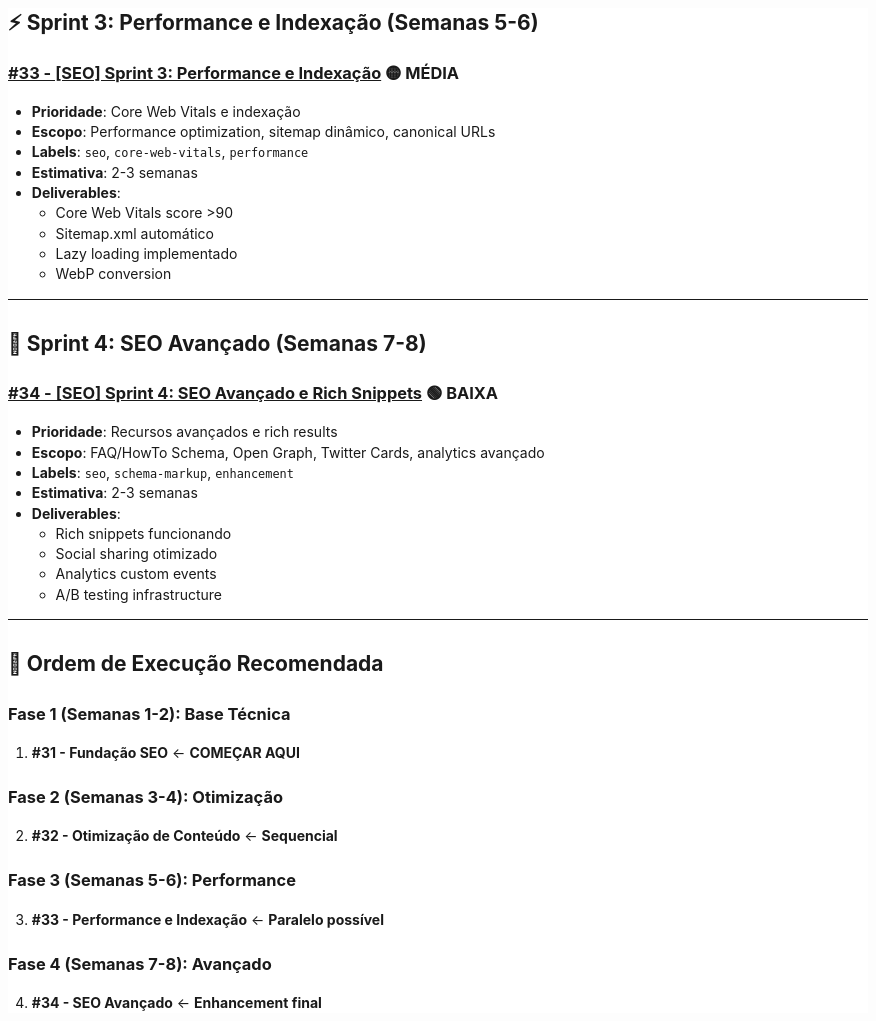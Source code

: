 ## ⚡ **Sprint 3: Performance e Indexação** (Semanas 5-6)

### **[#33 - [SEO] Sprint 3: Performance e Indexação](https://github.com/tiagonpsilva/tiagonpsilva.github.io/issues/33)** 🟡 **MÉDIA**
- **Prioridade**: Core Web Vitals e indexação
- **Escopo**: Performance optimization, sitemap dinâmico, canonical URLs
- **Labels**: `seo`, `core-web-vitals`, `performance`
- **Estimativa**: 2-3 semanas
- **Deliverables**:
  - Core Web Vitals score >90
  - Sitemap.xml automático
  - Lazy loading implementado
  - WebP conversion

---

## 🚀 **Sprint 4: SEO Avançado** (Semanas 7-8)

### **[#34 - [SEO] Sprint 4: SEO Avançado e Rich Snippets](https://github.com/tiagonpsilva/tiagonpsilva.github.io/issues/34)** 🟢 **BAIXA**
- **Prioridade**: Recursos avançados e rich results
- **Escopo**: FAQ/HowTo Schema, Open Graph, Twitter Cards, analytics avançado
- **Labels**: `seo`, `schema-markup`, `enhancement`
- **Estimativa**: 2-3 semanas
- **Deliverables**:
  - Rich snippets funcionando
  - Social sharing otimizado
  - Analytics custom events
  - A/B testing infrastructure

---

## 🎯 Ordem de Execução Recomendada

### **Fase 1 (Semanas 1-2): Base Técnica**
1. **#31 - Fundação SEO** ← **COMEÇAR AQUI**

### **Fase 2 (Semanas 3-4): Otimização**
2. **#32 - Otimização de Conteúdo** ← **Sequencial**

### **Fase 3 (Semanas 5-6): Performance**
3. **#33 - Performance e Indexação** ← **Paralelo possível**

### **Fase 4 (Semanas 7-8): Avançado**
4. **#34 - SEO Avançado** ← **Enhancement final**
